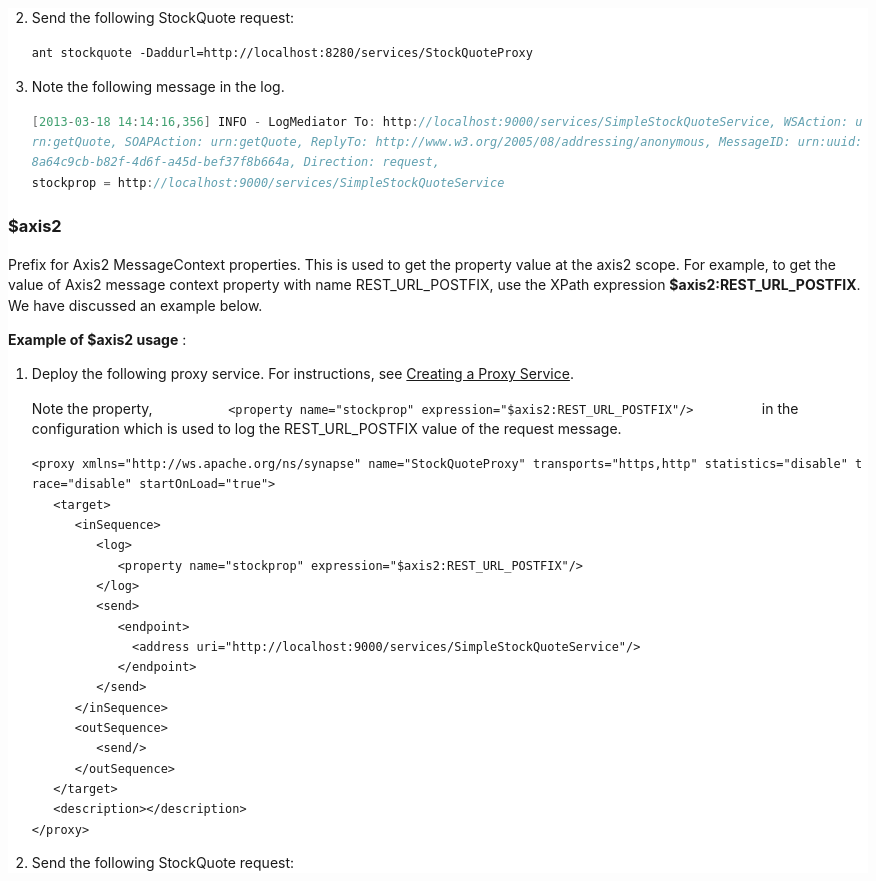 2.  Send the following StockQuote request:

    ``` xml
    ant stockquote -Daddurl=http://localhost:8280/services/StockQuoteProxy
    ```

3.  Note the following message in the log.

    ``` java
    [2013-03-18 14:14:16,356] INFO - LogMediator To: http://localhost:9000/services/SimpleStockQuoteService, WSAction: urn:getQuote, SOAPAction: urn:getQuote, ReplyTo: http://www.w3.org/2005/08/addressing/anonymous, MessageID: urn:uuid:8a64c9cb-b82f-4d6f-a45d-bef37f8b664a, Direction: request,
    stockprop = http://localhost:9000/services/SimpleStockQuoteService
    ```

### $axis2

Prefix for Axis2 MessageContext properties. This is used to get the
property value at the axis2 scope. For example, to get the value of
Axis2 message context property with name REST_URL_POSTFIX, use the
XPath expression **$axis2:REST_URL_POSTFIX**. We have discussed an
example below.

**Example of $axis2 usage** :

1.  Deploy the following proxy service. For instructions, see [Creating a Proxy Service]({{base_path}}/develop/creating-artifacts/creating-a-proxy-service).  
      
    Note the property, `           <property name="stockprop" expression="$axis2:REST_URL_POSTFIX"/>          ` in the configuration which is used to log the REST_URL_POSTFIX
    value of the request message.

    ```
    <proxy xmlns="http://ws.apache.org/ns/synapse" name="StockQuoteProxy" transports="https,http" statistics="disable" trace="disable" startOnLoad="true">
       <target>
          <inSequence>
             <log>
                <property name="stockprop" expression="$axis2:REST_URL_POSTFIX"/>
             </log>
             <send>
                <endpoint>
                  <address uri="http://localhost:9000/services/SimpleStockQuoteService"/>
                </endpoint>
             </send>
          </inSequence>
          <outSequence>
             <send/>
          </outSequence>
       </target>
       <description></description>
    </proxy>
    ```

2.  Send the following StockQuote request:
